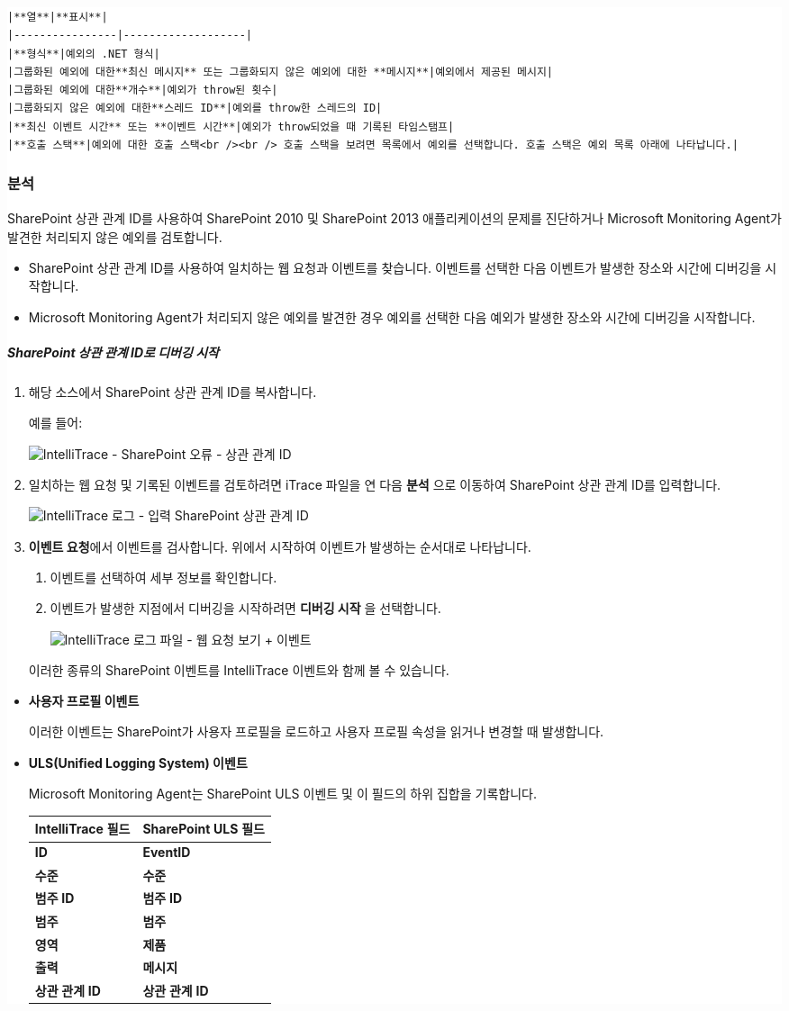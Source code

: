     |**열**|**표시**|  
    |----------------|-------------------|  
    |**형식**|예외의 .NET 형식|  
    |그룹화된 예외에 대한**최신 메시지** 또는 그룹화되지 않은 예외에 대한 **메시지**|예외에서 제공된 메시지|  
    |그룹화된 예외에 대한**개수**|예외가 throw된 횟수|  
    |그룹화되지 않은 예외에 대한**스레드 ID**|예외를 throw한 스레드의 ID|  
    |**최신 이벤트 시간** 또는 **이벤트 시간**|예외가 throw되었을 때 기록된 타임스탬프|  
    |**호출 스택**|예외에 대한 호출 스택<br /><br /> 호출 스택을 보려면 목록에서 예외를 선택합니다. 호출 스택은 예외 목록 아래에 나타납니다.|  
  
### <a name="Analysis"></a> 분석  
 SharePoint 상관 관계 ID를 사용하여 SharePoint 2010 및 SharePoint 2013 애플리케이션의 문제를 진단하거나 Microsoft Monitoring Agent가 발견한 처리되지 않은 예외를 검토합니다.  
  
- SharePoint 상관 관계 ID를 사용하여 일치하는 웹 요청과 이벤트를 찾습니다. 이벤트를 선택한 다음 이벤트가 발생한 장소와 시간에 디버깅을 시작합니다.  
  
- Microsoft Monitoring Agent가 처리되지 않은 예외를 발견한 경우 예외를 선택한 다음 예외가 발생한 장소와 시간에 디버깅을 시작합니다.  
  
##### <a name="start-debugging-with-a-sharepoint-correlation-id"></a>SharePoint 상관 관계 ID로 디버깅 시작  
  
1. 해당 소스에서 SharePoint 상관 관계 ID를 복사합니다.  
  
    예를 들어:  
  
    ![IntelliTrace &#45; SharePoint 오류 &#45; 상관 관계 ID](../debugger/media/sharepointerror-intellitrace.png "SharePointError_IntelliTrace")  
  
2. 일치하는 웹 요청 및 기록된 이벤트를 검토하려면 iTrace 파일을 연 다음 **분석** 으로 이동하여 SharePoint 상관 관계 ID를 입력합니다.  
  
    ![IntelliTrace 로그 &#45; 입력 SharePoint 상관 관계 ID](../debugger/media/entersharepointcorrelationid.png "EnterSharePointCorrelationID")  
  
3. **이벤트 요청**에서 이벤트를 검사합니다. 위에서 시작하여 이벤트가 발생하는 순서대로 나타납니다.  
  
   1. 이벤트를 선택하여 세부 정보를 확인합니다.  
  
   2. 이벤트가 발생한 지점에서 디버깅을 시작하려면 **디버깅 시작** 을 선택합니다.  
  
      ![IntelliTrace 로그 파일 &#45; 웹 요청 보기 &#43; 이벤트](../debugger/media/entersharepointcorrelationid2.png "EnterSharePointCorrelationID2")  
  
   이러한 종류의 SharePoint 이벤트를 IntelliTrace 이벤트와 함께 볼 수 있습니다.  
  
- **사용자 프로필 이벤트**  
  
     이러한 이벤트는 SharePoint가 사용자 프로필을 로드하고 사용자 프로필 속성을 읽거나 변경할 때 발생합니다.  
  
- **ULS(Unified Logging System) 이벤트**  
  
     Microsoft Monitoring Agent는 SharePoint ULS 이벤트 및 이 필드의 하위 집합을 기록합니다.  
  
    |**IntelliTrace 필드**|**SharePoint ULS 필드**|  
    |----------------------------|------------------------------|  
    |**ID**|**EventID**|  
    |**수준**|**수준**|  
    |**범주 ID**|**범주 ID**|  
    |**범주**|**범주**|  
    |**영역**|**제품**|  
    |**출력**|**메시지**|  
    |**상관 관계 ID**|**상관 관계 ID**|  
  